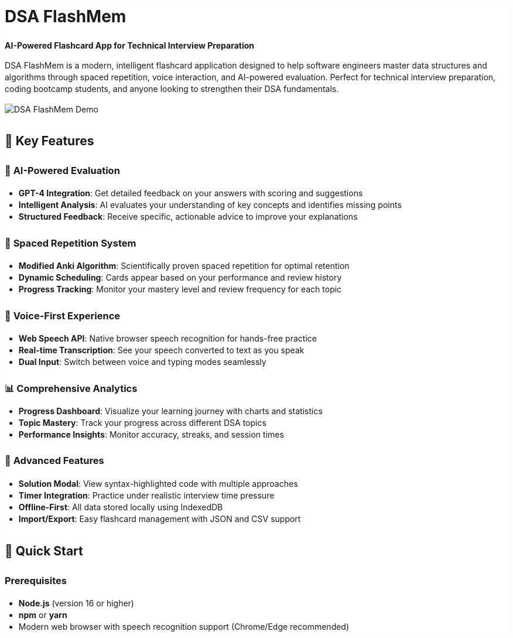 # DSA FlashMem

**AI-Powered Flashcard App for Technical Interview Preparation**

DSA FlashMem is a modern, intelligent flashcard application designed to help software engineers master data structures and algorithms through spaced repetition, voice interaction, and AI-powered evaluation. Perfect for technical interview preparation, coding bootcamp students, and anyone looking to strengthen their DSA fundamentals.

![DSA FlashMem Demo](https://via.placeholder.com/800x400/4F46E5/FFFFFF?text=DSA+FlashMem+Demo)

## 🎯 Key Features

### 🧠 **AI-Powered Evaluation**
- **GPT-4 Integration**: Get detailed feedback on your answers with scoring and suggestions
- **Intelligent Analysis**: AI evaluates your understanding of key concepts and identifies missing points
- **Structured Feedback**: Receive specific, actionable advice to improve your explanations

### 🔄 **Spaced Repetition System**
- **Modified Anki Algorithm**: Scientifically proven spaced repetition for optimal retention
- **Dynamic Scheduling**: Cards appear based on your performance and review history
- **Progress Tracking**: Monitor your mastery level and review frequency for each topic

### 🎤 **Voice-First Experience**
- **Web Speech API**: Native browser speech recognition for hands-free practice
- **Real-time Transcription**: See your speech converted to text as you speak
- **Dual Input**: Switch between voice and typing modes seamlessly

### 📊 **Comprehensive Analytics**
- **Progress Dashboard**: Visualize your learning journey with charts and statistics
- **Topic Mastery**: Track your progress across different DSA topics
- **Performance Insights**: Monitor accuracy, streaks, and session times

### 🔧 **Advanced Features**
- **Solution Modal**: View syntax-highlighted code with multiple approaches
- **Timer Integration**: Practice under realistic interview time pressure
- **Offline-First**: All data stored locally using IndexedDB
- **Import/Export**: Easy flashcard management with JSON and CSV support

## 🚀 Quick Start

### Prerequisites

- **Node.js** (version 16 or higher)
- **npm** or **yarn**
- Modern web browser with speech recognition support (Chrome/Edge recommended)
